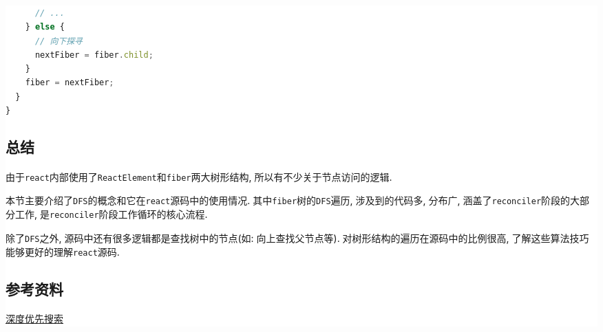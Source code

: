 ```js
      // ...
    } else {
      // 向下探寻
      nextFiber = fiber.child;
    }
    fiber = nextFiber;
  }
}
```

## 总结

由于`react`内部使用了`ReactElement`和`fiber`两大树形结构, 所以有不少关于节点访问的逻辑.

本节主要介绍了`DFS`的概念和它在`react`源码中的使用情况. 其中`fiber`树的`DFS`遍历, 涉及到的代码多, 分布广, 涵盖了`reconciler`阶段的大部分工作, 是`reconciler`阶段工作循环的核心流程.

除了`DFS`之外, 源码中还有很多逻辑都是查找树中的节点(如: 向上查找父节点等). 对树形结构的遍历在源码中的比例很高, 了解这些算法技巧能够更好的理解`react`源码.

## 参考资料

[深度优先搜索](https://zh.wikipedia.org/wiki/%E6%B7%B1%E5%BA%A6%E4%BC%98%E5%85%88%E6%90%9C%E7%B4%A2)
